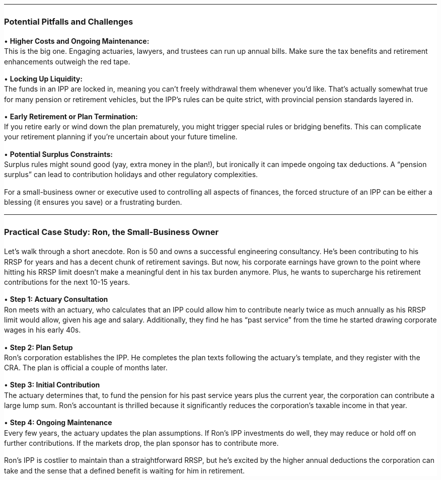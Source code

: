 --------------------------------------------------------------------------------

### Potential Pitfalls and Challenges

• **Higher Costs and Ongoing Maintenance:**  
  This is the big one. Engaging actuaries, lawyers, and trustees can run up annual bills. Make sure the tax benefits and retirement enhancements outweigh the red tape.

• **Locking Up Liquidity:**  
  The funds in an IPP are locked in, meaning you can’t freely withdrawal them whenever you’d like. That’s actually somewhat true for many pension or retirement vehicles, but the IPP’s rules can be quite strict, with provincial pension standards layered in.

• **Early Retirement or Plan Termination:**  
  If you retire early or wind down the plan prematurely, you might trigger special rules or bridging benefits. This can complicate your retirement planning if you’re uncertain about your future timeline.

• **Potential Surplus Constraints:**  
  Surplus rules might sound good (yay, extra money in the plan!), but ironically it can impede ongoing tax deductions. A “pension surplus” can lead to contribution holidays and other regulatory complexities.

For a small-business owner or executive used to controlling all aspects of finances, the forced structure of an IPP can be either a blessing (it ensures you save) or a frustrating burden.

--------------------------------------------------------------------------------

### Practical Case Study: Ron, the Small-Business Owner

Let’s walk through a short anecdote. Ron is 50 and owns a successful engineering consultancy. He’s been contributing to his RRSP for years and has a decent chunk of retirement savings. But now, his corporate earnings have grown to the point where hitting his RRSP limit doesn’t make a meaningful dent in his tax burden anymore. Plus, he wants to supercharge his retirement contributions for the next 10-15 years.

• **Step 1: Actuary Consultation**  
  Ron meets with an actuary, who calculates that an IPP could allow him to contribute nearly twice as much annually as his RRSP limit would allow, given his age and salary. Additionally, they find he has “past service” from the time he started drawing corporate wages in his early 40s. 

• **Step 2: Plan Setup**  
  Ron’s corporation establishes the IPP. He completes the plan texts following the actuary’s template, and they register with the CRA. The plan is official a couple of months later.

• **Step 3: Initial Contribution**  
  The actuary determines that, to fund the pension for his past service years plus the current year, the corporation can contribute a large lump sum. Ron’s accountant is thrilled because it significantly reduces the corporation’s taxable income in that year.

• **Step 4: Ongoing Maintenance**  
  Every few years, the actuary updates the plan assumptions. If Ron’s IPP investments do well, they may reduce or hold off on further contributions. If the markets drop, the plan sponsor has to contribute more.

Ron’s IPP is costlier to maintain than a straightforward RRSP, but he’s excited by the higher annual deductions the corporation can take and the sense that a defined benefit is waiting for him in retirement.
